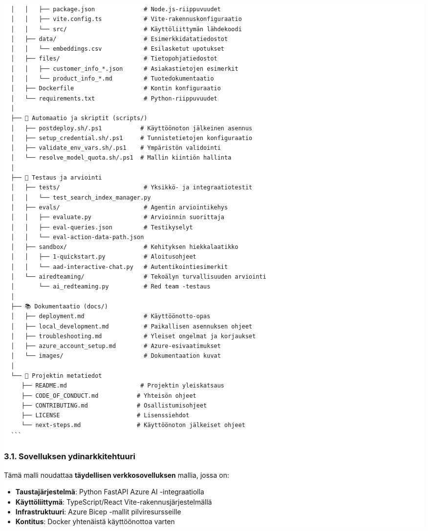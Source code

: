       │   │   ├── package.json              # Node.js-riippuvuudet
      │   │   ├── vite.config.ts            # Vite-rakennuskonfiguraatio
      │   │   └── src/                      # Käyttöliittymän lähdekoodi
      │   ├── data/                         # Esimerkkidatatiedostot
      │   │   └── embeddings.csv            # Esilasketut upotukset
      │   ├── files/                        # Tietopohjatiedostot
      │   │   ├── customer_info_*.json      # Asiakastietojen esimerkit
      │   │   └── product_info_*.md         # Tuotedokumentaatio
      │   ├── Dockerfile                    # Kontin konfiguraatio
      │   └── requirements.txt              # Python-riippuvuudet
      │
      ├── 🔧 Automaatio ja skriptit (scripts/)
      │   ├── postdeploy.sh/.ps1           # Käyttöönoton jälkeinen asennus
      │   ├── setup_credential.sh/.ps1     # Tunnistetietojen konfiguraatio
      │   ├── validate_env_vars.sh/.ps1    # Ympäristön validointi
      │   └── resolve_model_quota.sh/.ps1  # Mallin kiintiön hallinta
      │
      ├── 🧪 Testaus ja arviointi
      │   ├── tests/                        # Yksikkö- ja integraatiotestit
      │   │   └── test_search_index_manager.py
      │   ├── evals/                        # Agentin arviointikehys
      │   │   ├── evaluate.py               # Arvioinnin suorittaja
      │   │   ├── eval-queries.json         # Testikyselyt
      │   │   └── eval-action-data-path.json
      │   ├── sandbox/                      # Kehityksen hiekkalaatikko
      │   │   ├── 1-quickstart.py           # Aloitusohjeet
      │   │   └── aad-interactive-chat.py   # Autentikointiesimerkit
      │   └── airedteaming/                 # Tekoälyn turvallisuuden arviointi
      │       └── ai_redteaming.py          # Red team -testaus
      │
      ├── 📚 Dokumentaatio (docs/)
      │   ├── deployment.md                 # Käyttöönotto-opas
      │   ├── local_development.md          # Paikallisen asennuksen ohjeet
      │   ├── troubleshooting.md            # Yleiset ongelmat ja korjaukset
      │   ├── azure_account_setup.md        # Azure-esivaatimukset
      │   └── images/                       # Dokumentaation kuvat
      │
      └── 📄 Projektin metatiedot
         ├── README.md                     # Projektin yleiskatsaus
         ├── CODE_OF_CONDUCT.md           # Yhteisön ohjeet
         ├── CONTRIBUTING.md              # Osallistumisohjeet
         ├── LICENSE                      # Lisenssiehdot
         └── next-steps.md                # Käyttöönoton jälkeiset ohjeet
      ```

### 3.1. Sovelluksen ydinarkkitehtuuri

Tämä malli noudattaa **täydellisen verkkosovelluksen** mallia, jossa on:

- **Taustajärjestelmä**: Python FastAPI Azure AI -integraatiolla
- **Käyttöliittymä**: TypeScript/React Vite-rakennusjärjestelmällä
- **Infrastruktuuri**: Azure Bicep -mallit pilviresursseille
- **Kontitus**: Docker yhtenäistä käyttöönottoa varten
